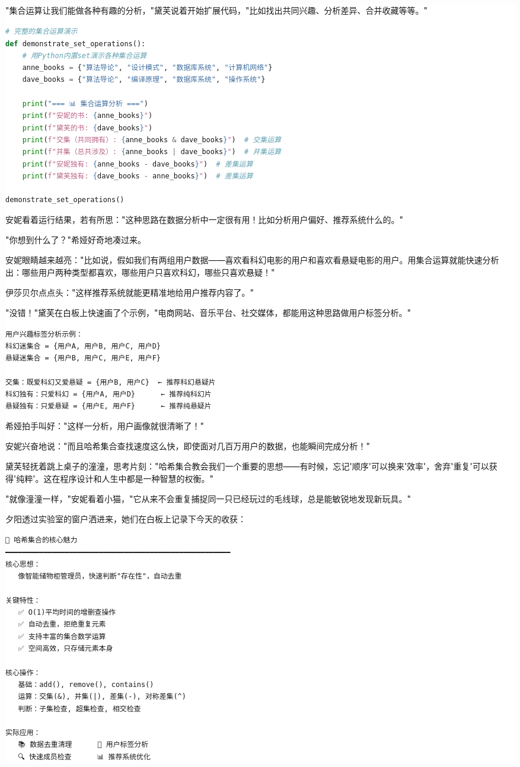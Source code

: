 "集合运算让我们能做各种有趣的分析，"黛芙说着开始扩展代码，"比如找出共同兴趣、分析差异、合并收藏等等。"

```python
# 完整的集合运算演示
def demonstrate_set_operations():
    # 用Python内置set演示各种集合运算
    anne_books = {"算法导论", "设计模式", "数据库系统", "计算机网络"}
    dave_books = {"算法导论", "编译原理", "数据库系统", "操作系统"}
    
    print("=== 📊 集合运算分析 ===")
    print(f"安妮的书: {anne_books}")
    print(f"黛芙的书: {dave_books}")
    print(f"交集（共同拥有）: {anne_books & dave_books}")  # 交集运算
    print(f"并集（总共涉及）: {anne_books | dave_books}")  # 并集运算
    print(f"安妮独有: {anne_books - dave_books}")  # 差集运算
    print(f"黛芙独有: {dave_books - anne_books}")  # 差集运算

demonstrate_set_operations()
```

安妮看着运行结果，若有所思："这种思路在数据分析中一定很有用！比如分析用户偏好、推荐系统什么的。"

"你想到什么了？"希娅好奇地凑过来。

安妮眼睛越来越亮："比如说，假如我们有两组用户数据——喜欢看科幻电影的用户和喜欢看悬疑电影的用户。用集合运算就能快速分析出：哪些用户两种类型都喜欢，哪些用户只喜欢科幻，哪些只喜欢悬疑！"

伊莎贝尔点点头："这样推荐系统就能更精准地给用户推荐内容了。"

"没错！"黛芙在白板上快速画了个示例，"电商网站、音乐平台、社交媒体，都能用这种思路做用户标签分析。"

```
用户兴趣标签分析示例：
科幻迷集合 = {用户A, 用户B, 用户C, 用户D}
悬疑迷集合 = {用户B, 用户C, 用户E, 用户F}

交集：既爱科幻又爱悬疑 = {用户B, 用户C}  ← 推荐科幻悬疑片
科幻独有：只爱科幻 = {用户A, 用户D}      ← 推荐纯科幻片  
悬疑独有：只爱悬疑 = {用户E, 用户F}      ← 推荐纯悬疑片
```

希娅拍手叫好："这样一分析，用户画像就很清晰了！"

安妮兴奋地说："而且哈希集合查找速度这么快，即使面对几百万用户的数据，也能瞬间完成分析！"

黛芙轻抚着跳上桌子的潼潼，思考片刻："哈希集合教会我们一个重要的思想——有时候，忘记'顺序'可以换来'效率'，舍弃'重复'可以获得'纯粹'。这在程序设计和人生中都是一种智慧的权衡。"

"就像潼潼一样，"安妮看着小猫，"它从来不会重复捕捉同一只已经玩过的毛线球，总是能敏锐地发现新玩具。"

夕阳透过实验室的窗户洒进来，她们在白板上记录下今天的收获：

```
🌸 哈希集合的核心魅力
━━━━━━━━━━━━━━━━━━━━━━━━━━━━━━━━━━━━━━━━━━━━━━━━━━━━━
核心思想：
   像智能储物柜管理员，快速判断"存在性"，自动去重

关键特性：
   ✅ O(1)平均时间的增删查操作
   ✅ 自动去重，拒绝重复元素
   ✅ 支持丰富的集合数学运算
   ✅ 空间高效，只存储元素本身

核心操作：
   基础：add(), remove(), contains()
   运算：交集(&), 并集(|), 差集(-), 对称差集(^)
   判断：子集检查, 超集检查, 相交检查

实际应用：
   📚 数据去重清理      🎯 用户标签分析
   🔍 快速成员检查      📊 推荐系统优化
```